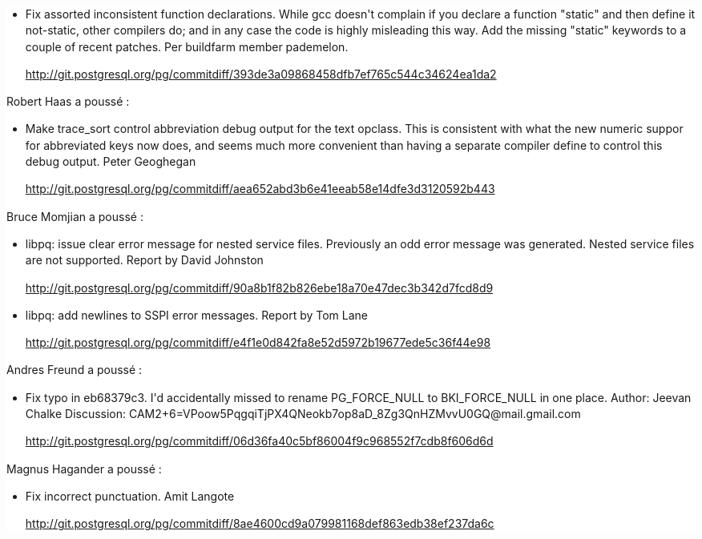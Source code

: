 <ul>

<li>Fix assorted inconsistent function declarations. While gcc doesn't complain if you declare a function "static" and then define it not-static, other compilers do; and in any case the code is highly misleading this way. Add the missing "static" keywords to a couple of recent patches. Per buildfarm member pademelon. 

<a target="_blank" href="http://git.postgresql.org/pg/commitdiff/393de3a09868458dfb7ef765c544c34624ea1da2">http://git.postgresql.org/pg/commitdiff/393de3a09868458dfb7ef765c544c34624ea1da2</a></li>

</ul>

<p>Robert Haas a pouss&eacute;&nbsp;:</p>

<ul>

<li>Make trace_sort control abbreviation debug output for the text opclass. This is consistent with what the new numeric suppor for abbreviated keys now does, and seems much more convenient than having a separate compiler define to control this debug output. Peter Geoghegan 

<a target="_blank" href="http://git.postgresql.org/pg/commitdiff/aea652abd3b6e41eeab58e14dfe3d3120592b443">http://git.postgresql.org/pg/commitdiff/aea652abd3b6e41eeab58e14dfe3d3120592b443</a></li>

</ul>

<p>Bruce Momjian a pouss&eacute;&nbsp;:</p>

<ul>

<li>libpq: issue clear error message for nested service files. Previously an odd error message was generated. Nested service files are not supported. Report by David Johnston 

<a target="_blank" href="http://git.postgresql.org/pg/commitdiff/90a8b1f82b826ebe18a70e47dec3b342d7fcd8d9">http://git.postgresql.org/pg/commitdiff/90a8b1f82b826ebe18a70e47dec3b342d7fcd8d9</a></li>

<li>libpq: add newlines to SSPI error messages. Report by Tom Lane 

<a target="_blank" href="http://git.postgresql.org/pg/commitdiff/e4f1e0d842fa8e52d5972b19677ede5c36f44e98">http://git.postgresql.org/pg/commitdiff/e4f1e0d842fa8e52d5972b19677ede5c36f44e98</a></li>

</ul>

<p>Andres Freund a pouss&eacute;&nbsp;:</p>

<ul>

<li>Fix typo in eb68379c3. I'd accidentally missed to rename PG_FORCE_NULL to BKI_FORCE_NULL in one place. Author: Jeevan Chalke Discussion: CAM2+6=VPoow5PqgqiTjPX4QNeokb7op8aD_8Zg3QnHZMvvU0GQ@mail.gmail.com 

<a target="_blank" href="http://git.postgresql.org/pg/commitdiff/06d36fa40c5bf86004f9c968552f7cdb8f606d6d">http://git.postgresql.org/pg/commitdiff/06d36fa40c5bf86004f9c968552f7cdb8f606d6d</a></li>

</ul>

<p>Magnus Hagander a pouss&eacute;&nbsp;:</p>

<ul>

<li>Fix incorrect punctuation. Amit Langote 

<a target="_blank" href="http://git.postgresql.org/pg/commitdiff/8ae4600cd9a079981168def863edb38ef237da6c">http://git.postgresql.org/pg/commitdiff/8ae4600cd9a079981168def863edb38ef237da6c</a></li>
